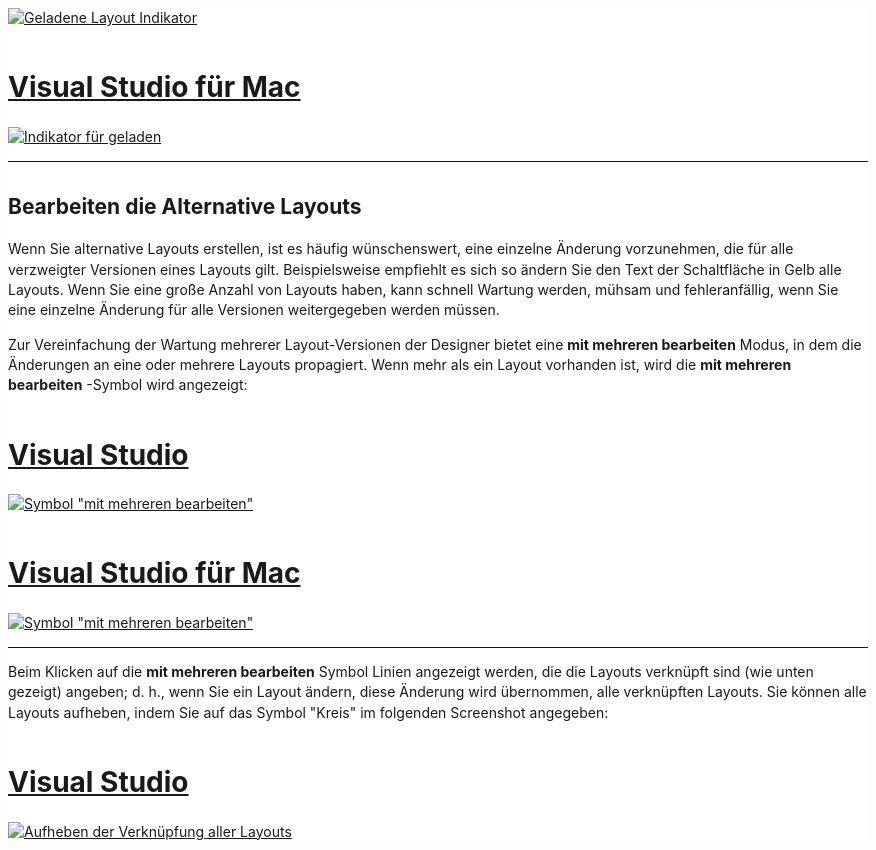 [![Geladene Layout Indikator](alternative-layout-views-images/vs/04-new-layout-sml.png "geladenen Layout-Indikator")](alternative-layout-views-images/vs/04-new-layout.png#lightbox)

# <a name="visual-studio-for-mactabvsmac"></a>[Visual Studio für Mac](#tab/vsmac)

[![Indikator für geladen](alternative-layout-views-images/xs/04-new-layout-sml.png)](alternative-layout-views-images/xs/04-new-layout.png#lightbox)

-----



## <a name="editing-alternative-layouts"></a>Bearbeiten die Alternative Layouts

Wenn Sie alternative Layouts erstellen, ist es häufig wünschenswert, eine einzelne Änderung vorzunehmen, die für alle verzweigter Versionen eines Layouts gilt. Beispielsweise empfiehlt es sich so ändern Sie den Text der Schaltfläche in Gelb alle Layouts. Wenn Sie eine große Anzahl von Layouts haben, kann schnell Wartung werden, mühsam und fehleranfällig, wenn Sie eine einzelne Änderung für alle Versionen weitergegeben werden müssen. 

Zur Vereinfachung der Wartung mehrerer Layout-Versionen der Designer bietet eine **mit mehreren bearbeiten** Modus, in dem die Änderungen an eine oder mehrere Layouts propagiert. Wenn mehr als ein Layout vorhanden ist, wird die **mit mehreren bearbeiten** -Symbol wird angezeigt: 

# <a name="visual-studiotabvswin"></a>[Visual Studio](#tab/vswin)

[![Symbol "mit mehreren bearbeiten"](alternative-layout-views-images/vs/05-multi-layout-icon-sml.png "mit mehreren bearbeiten-Symbol")](alternative-layout-views-images/vs/05-multi-layout-icon.png#lightbox)

# <a name="visual-studio-for-mactabvsmac"></a>[Visual Studio für Mac](#tab/vsmac)

[![Symbol "mit mehreren bearbeiten"](alternative-layout-views-images/xs/05-multi-layout-icon-sml.png)](alternative-layout-views-images/xs/05-multi-layout-icon.png#lightbox)

-----


Beim Klicken auf die **mit mehreren bearbeiten** Symbol Linien angezeigt werden, die die Layouts verknüpft sind (wie unten gezeigt) angeben; d. h., wenn Sie ein Layout ändern, diese Änderung wird übernommen, alle verknüpften Layouts. Sie können alle Layouts aufheben, indem Sie auf das Symbol "Kreis" im folgenden Screenshot angegeben: 

# <a name="visual-studiotabvswin"></a>[Visual Studio](#tab/vswin)

[![Aufheben der Verknüpfung aller Layouts](alternative-layout-views-images/vs/06-multi-linked-sml.png "alle Layouts aufheben")](alternative-layout-views-images/vs/06-multi-linked.png#lightbox)
